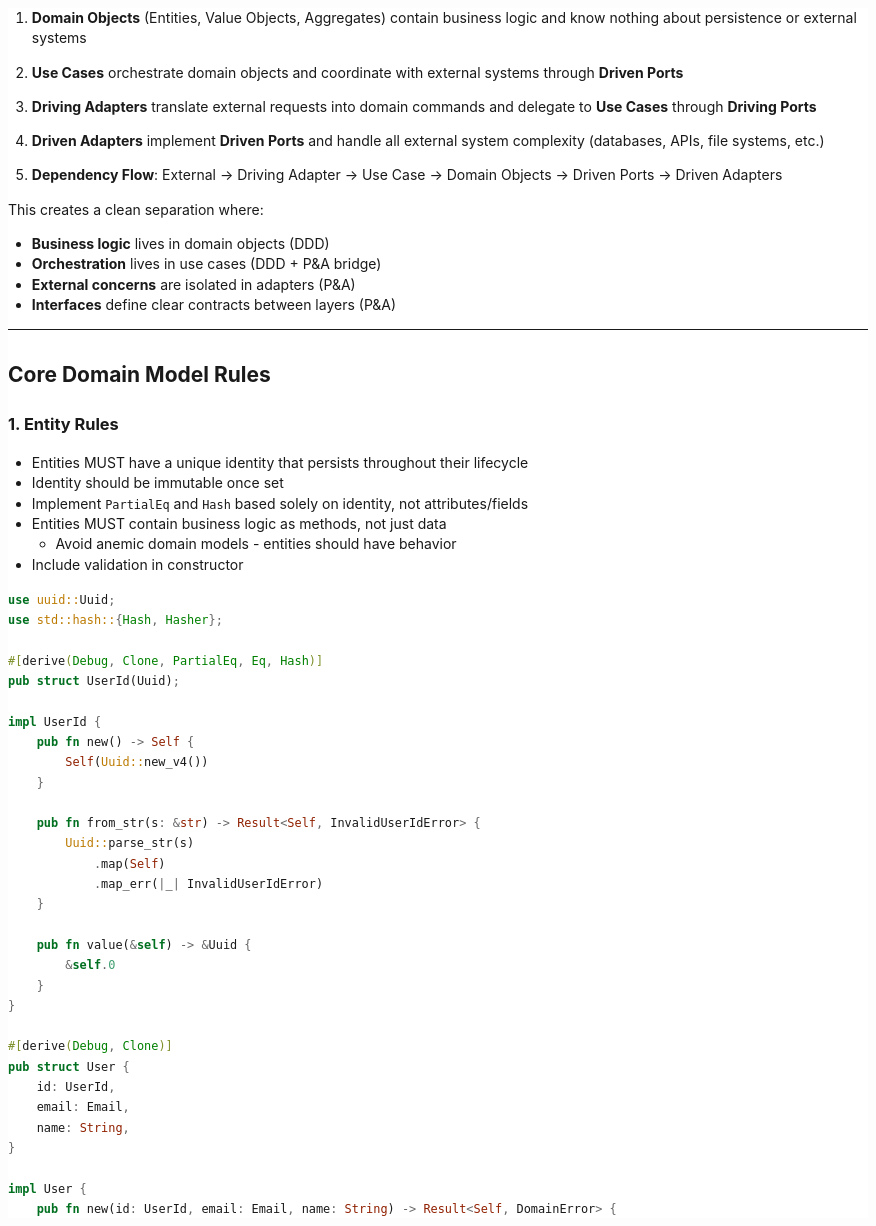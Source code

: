 1. **Domain Objects** (Entities, Value Objects, Aggregates) contain business logic and know nothing about persistence or external systems

2. **Use Cases** orchestrate domain objects and coordinate with external systems through **Driven Ports**

3. **Driving Adapters** translate external requests into domain commands and delegate to **Use Cases** through **Driving Ports**

4. **Driven Adapters** implement **Driven Ports** and handle all external system complexity (databases, APIs, file systems, etc.)

5. **Dependency Flow**: External → Driving Adapter → Use Case → Domain Objects → Driven Ports → Driven Adapters

This creates a clean separation where:

- **Business logic** lives in domain objects (DDD)
- **Orchestration** lives in use cases (DDD + P&A bridge)
- **External concerns** are isolated in adapters (P&A)
- **Interfaces** define clear contracts between layers (P&A)

---

## Core Domain Model Rules

### 1. Entity Rules

- Entities MUST have a unique identity that persists throughout their lifecycle
- Identity should be immutable once set
- Implement `PartialEq` and `Hash` based solely on identity, not attributes/fields
- Entities MUST contain business logic as methods, not just data
  - Avoid anemic domain models - entities should have behavior
- Include validation in constructor

```rust
use uuid::Uuid;
use std::hash::{Hash, Hasher};

#[derive(Debug, Clone, PartialEq, Eq, Hash)]
pub struct UserId(Uuid);

impl UserId {
    pub fn new() -> Self {
        Self(Uuid::new_v4())
    }

    pub fn from_str(s: &str) -> Result<Self, InvalidUserIdError> {
        Uuid::parse_str(s)
            .map(Self)
            .map_err(|_| InvalidUserIdError)
    }

    pub fn value(&self) -> &Uuid {
        &self.0
    }
}

#[derive(Debug, Clone)]
pub struct User {
    id: UserId,
    email: Email,
    name: String,
}

impl User {
    pub fn new(id: UserId, email: Email, name: String) -> Result<Self, DomainError> {
```
